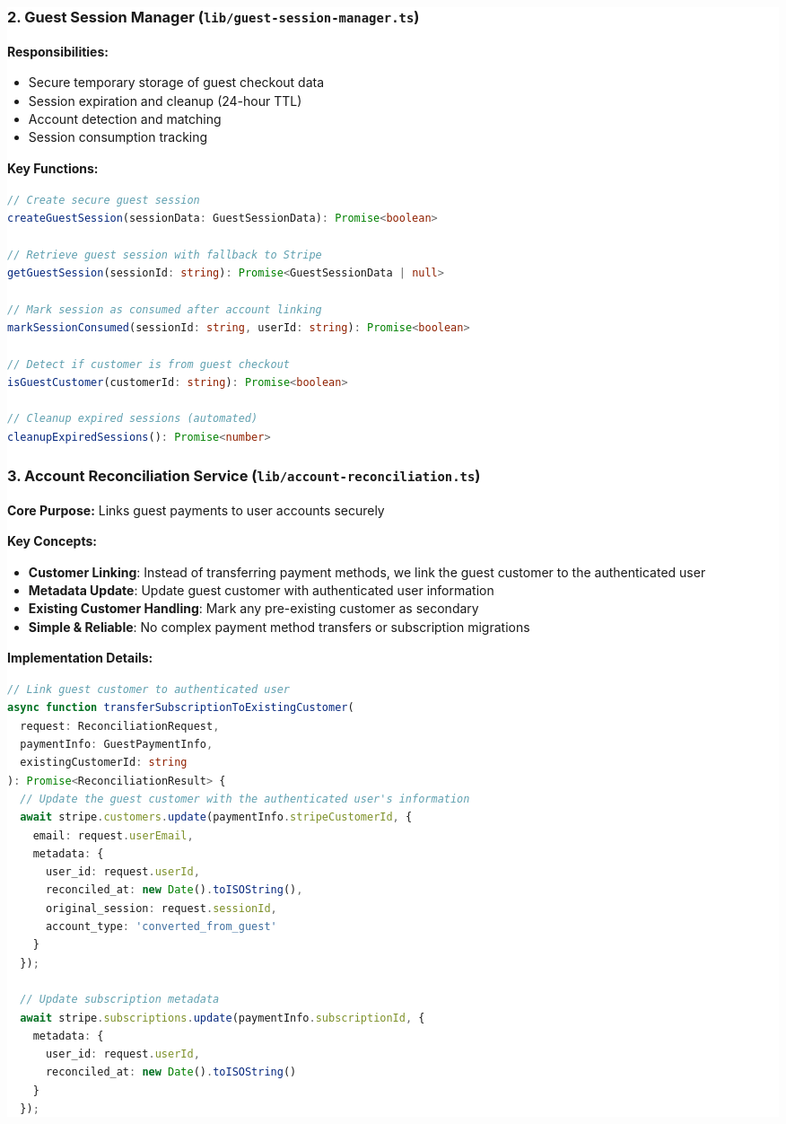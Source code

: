 ### 2. Guest Session Manager (`lib/guest-session-manager.ts`)

**Responsibilities:**
- Secure temporary storage of guest checkout data
- Session expiration and cleanup (24-hour TTL)
- Account detection and matching
- Session consumption tracking

**Key Functions:**
```typescript
// Create secure guest session
createGuestSession(sessionData: GuestSessionData): Promise<boolean>

// Retrieve guest session with fallback to Stripe
getGuestSession(sessionId: string): Promise<GuestSessionData | null>

// Mark session as consumed after account linking
markSessionConsumed(sessionId: string, userId: string): Promise<boolean>

// Detect if customer is from guest checkout
isGuestCustomer(customerId: string): Promise<boolean>

// Cleanup expired sessions (automated)
cleanupExpiredSessions(): Promise<number>
```

### 3. Account Reconciliation Service (`lib/account-reconciliation.ts`)

**Core Purpose:** Links guest payments to user accounts securely

**Key Concepts:**
- **Customer Linking**: Instead of transferring payment methods, we link the guest customer to the authenticated user
- **Metadata Update**: Update guest customer with authenticated user information
- **Existing Customer Handling**: Mark any pre-existing customer as secondary
- **Simple & Reliable**: No complex payment method transfers or subscription migrations

**Implementation Details:**
```typescript
// Link guest customer to authenticated user
async function transferSubscriptionToExistingCustomer(
  request: ReconciliationRequest,
  paymentInfo: GuestPaymentInfo,
  existingCustomerId: string
): Promise<ReconciliationResult> {
  // Update the guest customer with the authenticated user's information
  await stripe.customers.update(paymentInfo.stripeCustomerId, {
    email: request.userEmail,
    metadata: {
      user_id: request.userId,
      reconciled_at: new Date().toISOString(),
      original_session: request.sessionId,
      account_type: 'converted_from_guest'
    }
  });
  
  // Update subscription metadata
  await stripe.subscriptions.update(paymentInfo.subscriptionId, {
    metadata: {
      user_id: request.userId,
      reconciled_at: new Date().toISOString()
    }
  });
```